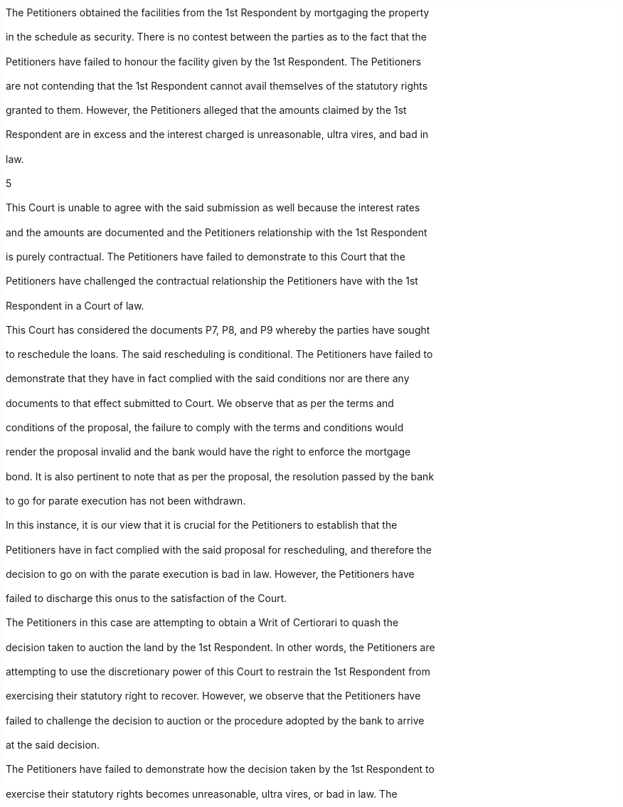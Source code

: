 The Petitioners obtained the facilities from the 1st Respondent by mortgaging the property

in the schedule as security. There is no contest between the parties as to the fact that the

Petitioners have failed to honour the facility given by the 1st Respondent. The Petitioners

are not contending that the 1st Respondent cannot avail themselves of the statutory rights

granted to them. However, the Petitioners alleged that the amounts claimed by the 1st

Respondent are in excess and the interest charged is unreasonable, ultra vires, and bad in

law.

5

This Court is unable to agree with the said submission as well because the interest rates

and the amounts are documented and the Petitioners relationship with the 1st Respondent

is purely contractual. The Petitioners have failed to demonstrate to this Court that the

Petitioners have challenged the contractual relationship the Petitioners have with the 1st

Respondent in a Court of law.

This Court has considered the documents P7, P8, and P9 whereby the parties have sought

to reschedule the loans. The said rescheduling is conditional. The Petitioners have failed to

demonstrate that they have in fact complied with the said conditions nor are there any

documents to that effect submitted to Court. We observe that as per the terms and

conditions of the proposal, the failure to comply with the terms and conditions would

render the proposal invalid and the bank would have the right to enforce the mortgage

bond. It is also pertinent to note that as per the proposal, the resolution passed by the bank

to go for parate execution has not been withdrawn.

In this instance, it is our view that it is crucial for the Petitioners to establish that the

Petitioners have in fact complied with the said proposal for rescheduling, and therefore the

decision to go on with the parate execution is bad in law. However, the Petitioners have

failed to discharge this onus to the satisfaction of the Court.

The Petitioners in this case are attempting to obtain a Writ of Certiorari to quash the

decision taken to auction the land by the 1st Respondent. In other words, the Petitioners are

attempting to use the discretionary power of this Court to restrain the 1st Respondent from

exercising their statutory right to recover. However, we observe that the Petitioners have

failed to challenge the decision to auction or the procedure adopted by the bank to arrive

at the said decision.

The Petitioners have failed to demonstrate how the decision taken by the 1st Respondent to

exercise their statutory rights becomes unreasonable, ultra vires, or bad in law. The
